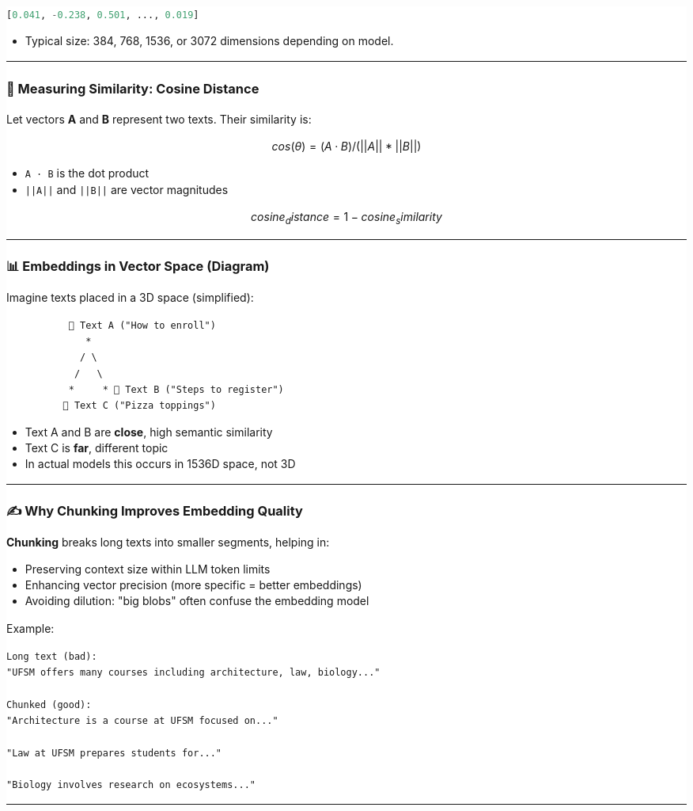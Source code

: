 ```python
[0.041, -0.238, 0.501, ..., 0.019]
```

- Typical size: 384, 768, 1536, or 3072 dimensions depending on model.

---

### 📏 Measuring Similarity: Cosine Distance

Let vectors **A** and **B** represent two texts. Their similarity is:

```math
cos(θ) = (A · B) / (||A|| * ||B||)
```

- `A · B` is the dot product
- `||A||` and `||B||` are vector magnitudes

```math
cosine_distance = 1 - cosine_similarity
```

---

### 📊 Embeddings in Vector Space (Diagram)

Imagine texts placed in a 3D space (simplified):

```
           📘 Text A ("How to enroll")
              *
             / \
            /   \
           *     * 📙 Text B ("Steps to register")
          📕 Text C ("Pizza toppings")
```

- Text A and B are **close**, high semantic similarity
- Text C is **far**, different topic
- In actual models this occurs in 1536D space, not 3D

---

### ✍️ Why Chunking Improves Embedding Quality

**Chunking** breaks long texts into smaller segments, helping in:

- Preserving context size within LLM token limits
- Enhancing vector precision (more specific = better embeddings)
- Avoiding dilution: "big blobs" often confuse the embedding model

Example:

```
Long text (bad):
"UFSM offers many courses including architecture, law, biology..."

Chunked (good):
"Architecture is a course at UFSM focused on..."

"Law at UFSM prepares students for..."

"Biology involves research on ecosystems..."
```

---